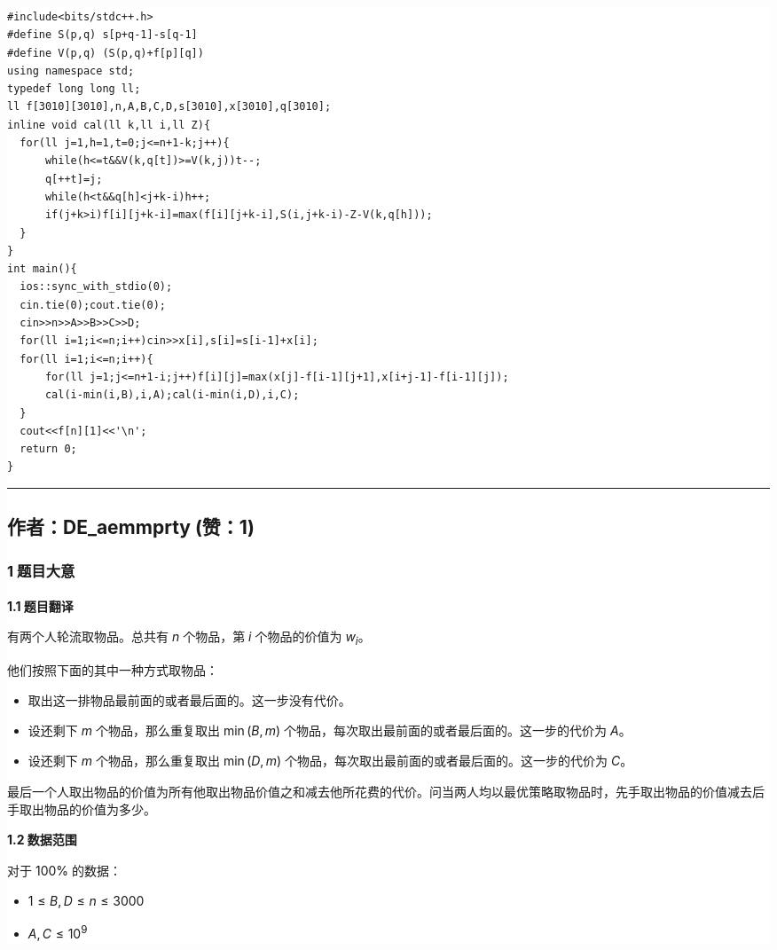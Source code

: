   ```
#include<bits/stdc++.h>
#define S(p,q) s[p+q-1]-s[q-1]
#define V(p,q) (S(p,q)+f[p][q])
using namespace std;
typedef long long ll;
ll f[3010][3010],n,A,B,C,D,s[3010],x[3010],q[3010];
inline void cal(ll k,ll i,ll Z){
	for(ll j=1,h=1,t=0;j<=n+1-k;j++){
		while(h<=t&&V(k,q[t])>=V(k,j))t--;
		q[++t]=j;
		while(h<t&&q[h]<j+k-i)h++;
		if(j+k>i)f[i][j+k-i]=max(f[i][j+k-i],S(i,j+k-i)-Z-V(k,q[h]));
	}
}
int main(){
	ios::sync_with_stdio(0);
	cin.tie(0);cout.tie(0);
	cin>>n>>A>>B>>C>>D;
	for(ll i=1;i<=n;i++)cin>>x[i],s[i]=s[i-1]+x[i];
	for(ll i=1;i<=n;i++){
		for(ll j=1;j<=n+1-i;j++)f[i][j]=max(x[j]-f[i-1][j+1],x[i+j-1]-f[i-1][j]);
		cal(i-min(i,B),i,A);cal(i-min(i,D),i,C);
	}
	cout<<f[n][1]<<'\n';
	return 0;
}
```

---

## 作者：DE_aemmprty (赞：1)

### 1 题目大意

**1.1 题目翻译**

有两个人轮流取物品。总共有 $n$ 个物品，第 $i$ 个物品的价值为 $w_i$。

他们按照下面的其中一种方式取物品：

* 取出这一排物品最前面的或者最后面的。这一步没有代价。

* 设还剩下 $m$ 个物品，那么重复取出 $\min(B, m)$ 个物品，每次取出最前面的或者最后面的。这一步的代价为 $A$。

* 设还剩下 $m$ 个物品，那么重复取出 $\min(D, m)$ 个物品，每次取出最前面的或者最后面的。这一步的代价为 $C$。

最后一个人取出物品的价值为所有他取出物品价值之和减去他所花费的代价。问当两人均以最优策略取物品时，先手取出物品的价值减去后手取出物品的价值为多少。

**1.2 数据范围**

对于 $100\%$ 的数据：

* $1 \leq B, D \leq n \leq 3000$

* $A, C \leq 10 ^ 9$


[problemUrl]: https://atcoder.jp/contests/abc303/tasks/abc303_g